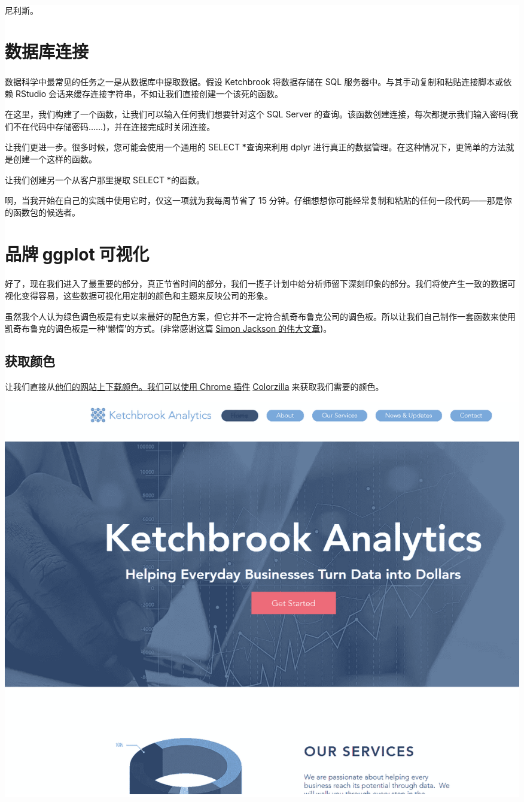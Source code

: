 尼利斯。

# 数据库连接

数据科学中最常见的任务之一是从数据库中提取数据。假设 Ketchbrook 将数据存储在 SQL 服务器中。与其手动复制和粘贴连接脚本或依赖 RStudio 会话来缓存连接字符串，不如让我们直接创建一个该死的函数。

在这里，我们构建了一个函数，让我们可以输入任何我们想要针对这个 SQL Server 的查询。该函数创建连接，每次都提示我们输入密码(我们不在代码中存储密码……)，并在连接完成时关闭连接。

让我们更进一步。很多时候，您可能会使用一个通用的 SELECT *查询来利用 dplyr 进行真正的数据管理。在这种情况下，更简单的方法就是创建一个这样的函数。

让我们创建另一个从客户那里提取 SELECT *的函数。

啊，当我开始在自己的实践中使用它时，仅这一项就为我每周节省了 15 分钟。仔细想想你可能经常复制和粘贴的任何一段代码——那是你的函数包的候选者。

# 品牌 ggplot 可视化

好了，现在我们进入了最重要的部分，真正节省时间的部分，我们一揽子计划中给分析师留下深刻印象的部分。我们将使产生一致的数据可视化变得容易，这些数据可视化用定制的颜色和主题来反映公司的形象。

虽然我个人认为绿色调色板是有史以来最好的配色方案，但它并不一定符合凯奇布鲁克公司的调色板。所以让我们自己制作一套函数来使用凯奇布鲁克的调色板是一种‘懒惰’的方式。(非常感谢这篇 [Simon Jackson 的伟大文章](https://www.r-bloggers.com/creating-corporate-colour-palettes-for-ggplot2/))。

## 获取颜色

让我们直接从[他们的网站上下载颜色。我们可以使用 Chrome 插件](https://www.ketchbrookanalytics.com/) [Colorzilla](https://chrome.google.com/webstore/detail/colorzilla/bhlhnicpbhignbdhedgjhgdocnmhomnp) 来获取我们需要的颜色。

![](img/1a8b628e420fbd9e90106d5747b133f8.png)
